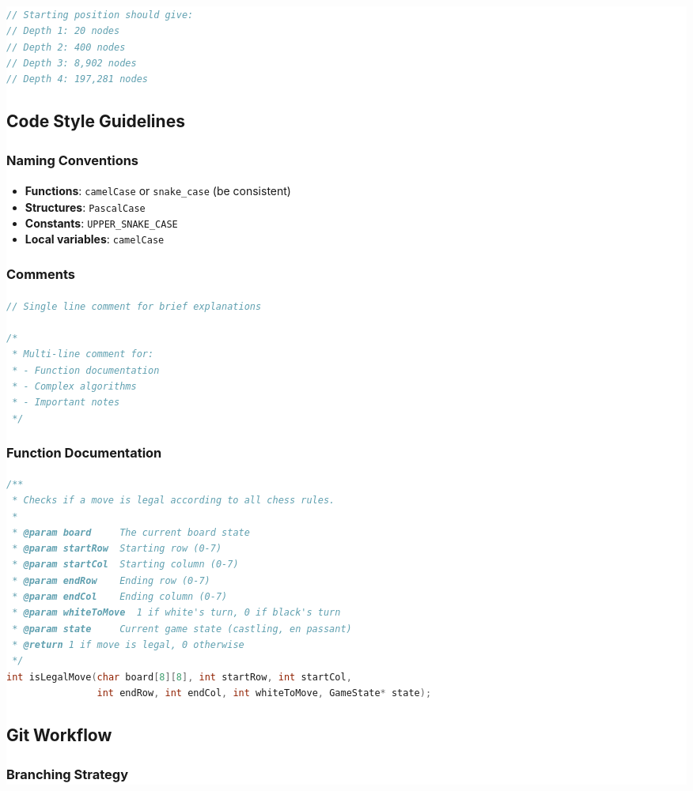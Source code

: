 ```c
// Starting position should give:
// Depth 1: 20 nodes
// Depth 2: 400 nodes
// Depth 3: 8,902 nodes
// Depth 4: 197,281 nodes
```

## Code Style Guidelines

### Naming Conventions

- **Functions**: `camelCase` or `snake_case` (be consistent)
- **Structures**: `PascalCase`
- **Constants**: `UPPER_SNAKE_CASE`
- **Local variables**: `camelCase`

### Comments

```c
// Single line comment for brief explanations

/*
 * Multi-line comment for:
 * - Function documentation
 * - Complex algorithms
 * - Important notes
 */
```

### Function Documentation

```c
/**
 * Checks if a move is legal according to all chess rules.
 *
 * @param board     The current board state
 * @param startRow  Starting row (0-7)
 * @param startCol  Starting column (0-7)
 * @param endRow    Ending row (0-7)
 * @param endCol    Ending column (0-7)
 * @param whiteToMove  1 if white's turn, 0 if black's turn
 * @param state     Current game state (castling, en passant)
 * @return 1 if move is legal, 0 otherwise
 */
int isLegalMove(char board[8][8], int startRow, int startCol, 
                int endRow, int endCol, int whiteToMove, GameState* state);
```

## Git Workflow

### Branching Strategy
